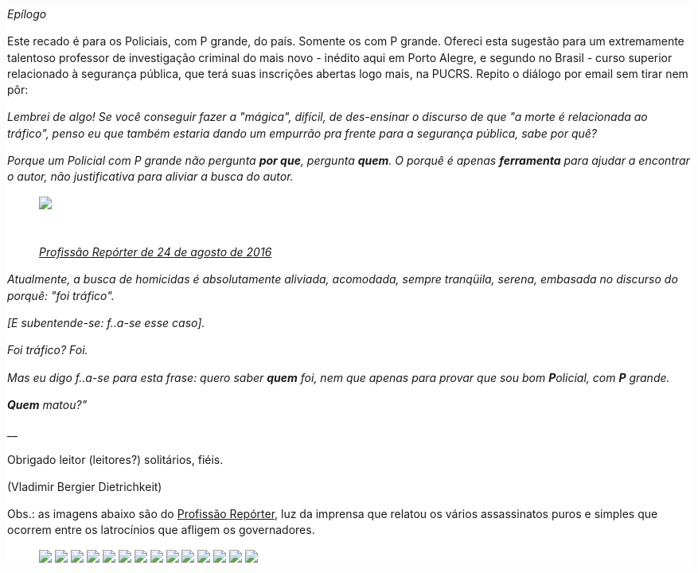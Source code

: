 *Epílogo*

Este recado é para os Policiais, com P grande, do país. Somente os com P grande. Ofereci esta sugestão para um extremamente talentoso professor de investigação criminal do mais novo - inédito aqui em Porto Alegre, e segundo no Brasil - curso superior relacionado à segurança pública, que terá suas inscrições abertas logo mais, na PUCRS. Repito o diálogo por email sem tirar nem pôr: 

<i>Lembrei de algo! Se você conseguir fazer a "mágica", difícil, de des-ensinar o discurso de que "a morte é relacionada ao tráfico", penso eu que também estaria dando um empurrão pra frente para a segurança pública, sabe por quê?</i>

<i>Porque um Policial com P grande não pergunta **por que**, pergunta **quem**. O porquê é apenas **ferramenta** para ajudar a encontrar o autor, não justificativa para aliviar a busca do autor.</i>

<figure data-mode="aspect-fit">
  <img src="http://mapadaseguranca.com/images/blog/prof-reporter/0004.jpg"  width="100%" height="auto"/>
  <figcaption>
  	<h1></h1>
  	<cite><a href="https://globoplay.globo.com/v/5259065/">Profissão Repórter de 24 de agosto de 2016</a></cite>
  </figcaption>
</figure>

<i>Atualmente, a busca de homicidas é absolutamente aliviada, acomodada, sempre tranqüila, serena, embasada no discurso do porquê: "foi tráfico".</i> 

<i>[E subentende-se: f..a-se esse caso].</i>

<i>Foi tráfico? Foi.</i> 

<i>Mas eu digo f..a-se para esta frase: quero saber **quem** foi, nem que apenas para provar que sou bom **P**olicial, com **P** grande.</i> 

<i>**Quem** matou?"</i>

__

Obrigado leitor (leitores?) solitários, fiéis.

(Vladimir Bergier Dietrichkeit)


Obs.: as imagens abaixo são do [Profissão Repórter](https://globoplay.globo.com/v/5259065/), luz da imprensa que relatou os vários assassinatos puros e simples que ocorrem entre os latrocínios que afligem os governadores.

<figure data-mode="aspect-fit">
  <img src="http://mapadaseguranca.com/images/blog/prof-reporter/0006.jpg"  width="100%" height="auto"/>
  <img src="http://mapadaseguranca.com/images/blog/prof-reporter/0010.jpg"  width="100%" height="auto"/>
  <img src="http://mapadaseguranca.com/images/blog/prof-reporter/0011.jpg"  width="100%" height="auto"/>
  <img src="http://mapadaseguranca.com/images/blog/prof-reporter/0012.jpg"  width="100%" height="auto"/>
  <img src="http://mapadaseguranca.com/images/blog/prof-reporter/0014.jpg"  width="100%" height="auto"/>
  <img src="http://mapadaseguranca.com/images/blog/prof-reporter/0016.jpg"  width="100%" height="auto"/>
  <img src="http://mapadaseguranca.com/images/blog/prof-reporter/0017.jpg"  width="100%" height="auto"/>
  <img src="http://mapadaseguranca.com/images/blog/prof-reporter/0019.jpg"  width="100%" height="auto"/>
  <img src="http://mapadaseguranca.com/images/blog/prof-reporter/0028.jpg"  width="100%" height="auto"/>
  <img src="http://mapadaseguranca.com/images/blog/prof-reporter/0029.jpg"  width="100%" height="auto"/>
  <img src="http://mapadaseguranca.com/images/blog/prof-reporter/0031.jpg"  width="100%" height="auto"/>
  <img src="http://mapadaseguranca.com/images/blog/prof-reporter/0032.jpg"  width="100%" height="auto"/>
  <img src="http://mapadaseguranca.com/images/blog/prof-reporter/0038.jpg"  width="100%" height="auto"/>
  <img src="http://mapadaseguranca.com/images/blog/prof-reporter/0040.jpg"  width="100%" height="auto"/>